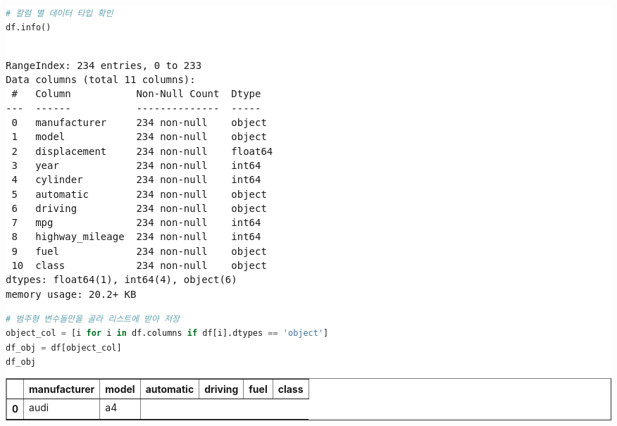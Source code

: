 

```python
# 칼럼 별 데이터 타입 확인
df.info()
```

<pre>
<class 'pandas.core.frame.DataFrame'>
RangeIndex: 234 entries, 0 to 233
Data columns (total 11 columns):
 #   Column           Non-Null Count  Dtype  
---  ------           --------------  -----  
 0   manufacturer     234 non-null    object 
 1   model            234 non-null    object 
 2   displacement     234 non-null    float64
 3   year             234 non-null    int64  
 4   cylinder         234 non-null    int64  
 5   automatic        234 non-null    object 
 6   driving          234 non-null    object 
 7   mpg              234 non-null    int64  
 8   highway_mileage  234 non-null    int64  
 9   fuel             234 non-null    object 
 10  class            234 non-null    object 
dtypes: float64(1), int64(4), object(6)
memory usage: 20.2+ KB
</pre>

```python
# 범주형 변수들만을 골라 리스트에 받아 저장
object_col = [i for i in df.columns if df[i].dtypes == 'object']
df_obj = df[object_col]
df_obj
```

<div>
<style scoped>
    .dataframe tbody tr th:only-of-type {
        vertical-align: middle;
    }

    .dataframe tbody tr th {
        vertical-align: top;
    }

    .dataframe thead th {
        text-align: right;
    }
</style>
<table border="1" class="dataframe">
  <thead>
    <tr style="text-align: right;">
      <th></th>
      <th>manufacturer</th>
      <th>model</th>
      <th>automatic</th>
      <th>driving</th>
      <th>fuel</th>
      <th>class</th>
    </tr>
  </thead>
  <tbody>
    <tr>
      <th>0</th>
      <td>audi</td>
      <td>a4</td>